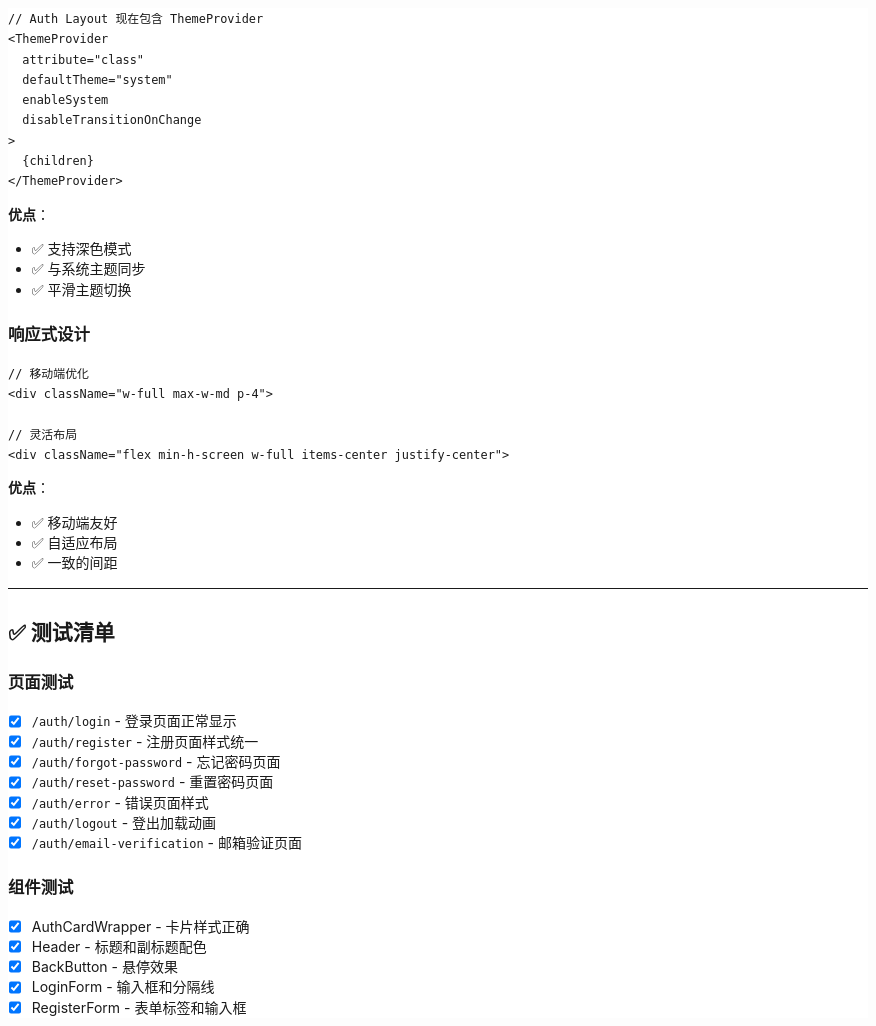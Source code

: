 ```tsx
// Auth Layout 现在包含 ThemeProvider
<ThemeProvider
  attribute="class"
  defaultTheme="system"
  enableSystem
  disableTransitionOnChange
>
  {children}
</ThemeProvider>
```

**优点**：
- ✅ 支持深色模式
- ✅ 与系统主题同步
- ✅ 平滑主题切换

### 响应式设计

```tsx
// 移动端优化
<div className="w-full max-w-md p-4">

// 灵活布局
<div className="flex min-h-screen w-full items-center justify-center">
```

**优点**：
- ✅ 移动端友好
- ✅ 自适应布局
- ✅ 一致的间距

---

## ✅ 测试清单

### 页面测试

- [x] `/auth/login` - 登录页面正常显示
- [x] `/auth/register` - 注册页面样式统一
- [x] `/auth/forgot-password` - 忘记密码页面
- [x] `/auth/reset-password` - 重置密码页面
- [x] `/auth/error` - 错误页面样式
- [x] `/auth/logout` - 登出加载动画
- [x] `/auth/email-verification` - 邮箱验证页面

### 组件测试

- [x] AuthCardWrapper - 卡片样式正确
- [x] Header - 标题和副标题配色
- [x] BackButton - 悬停效果
- [x] LoginForm - 输入框和分隔线
- [x] RegisterForm - 表单标签和输入框
